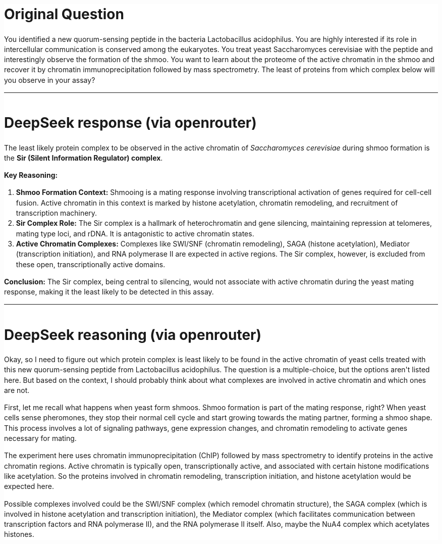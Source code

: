 # Original Question

You identified a new quorum-sensing peptide in the bacteria Lactobacillus acidophilus. You are highly interested if its role in intercellular communication is conserved among the eukaryotes. You treat yeast Saccharomyces cerevisiae with the peptide and interestingly observe the formation of the shmoo. You want to learn about the proteome of the active chromatin in the shmoo and recover it by chromatin immunoprecipitation followed by mass spectrometry. The least of proteins from which complex below will you observe in your assay?

---

# DeepSeek response (via openrouter)

The least likely protein complex to be observed in the active chromatin of *Saccharomyces cerevisiae* during shmoo formation is the **Sir (Silent Information Regulator) complex**. 

**Key Reasoning:**  
1. **Shmoo Formation Context:** Shmooing is a mating response involving transcriptional activation of genes required for cell-cell fusion. Active chromatin in this context is marked by histone acetylation, chromatin remodeling, and recruitment of transcription machinery.  
2. **Sir Complex Role:** The Sir complex is a hallmark of heterochromatin and gene silencing, maintaining repression at telomeres, mating type loci, and rDNA. It is antagonistic to active chromatin states.  
3. **Active Chromatin Complexes:** Complexes like SWI/SNF (chromatin remodeling), SAGA (histone acetylation), Mediator (transcription initiation), and RNA polymerase II are expected in active regions. The Sir complex, however, is excluded from these open, transcriptionally active domains.  

**Conclusion:** The Sir complex, being central to silencing, would not associate with active chromatin during the yeast mating response, making it the least likely to be detected in this assay.

---

# DeepSeek reasoning (via openrouter)

Okay, so I need to figure out which protein complex is least likely to be found in the active chromatin of yeast cells treated with this new quorum-sensing peptide from Lactobacillus acidophilus. The question is a multiple-choice, but the options aren't listed here. But based on the context, I should probably think about what complexes are involved in active chromatin and which ones are not.

First, let me recall what happens when yeast form shmoos. Shmoo formation is part of the mating response, right? When yeast cells sense pheromones, they stop their normal cell cycle and start growing towards the mating partner, forming a shmoo shape. This process involves a lot of signaling pathways, gene expression changes, and chromatin remodeling to activate genes necessary for mating.

The experiment here uses chromatin immunoprecipitation (ChIP) followed by mass spectrometry to identify proteins in the active chromatin regions. Active chromatin is typically open, transcriptionally active, and associated with certain histone modifications like acetylation. So the proteins involved in chromatin remodeling, transcription initiation, and histone acetylation would be expected here.

Possible complexes involved could be the SWI/SNF complex (which remodel chromatin structure), the SAGA complex (which is involved in histone acetylation and transcription initiation), the Mediator complex (which facilitates communication between transcription factors and RNA polymerase II), and the RNA polymerase II itself. Also, maybe the NuA4 complex which acetylates histones.
